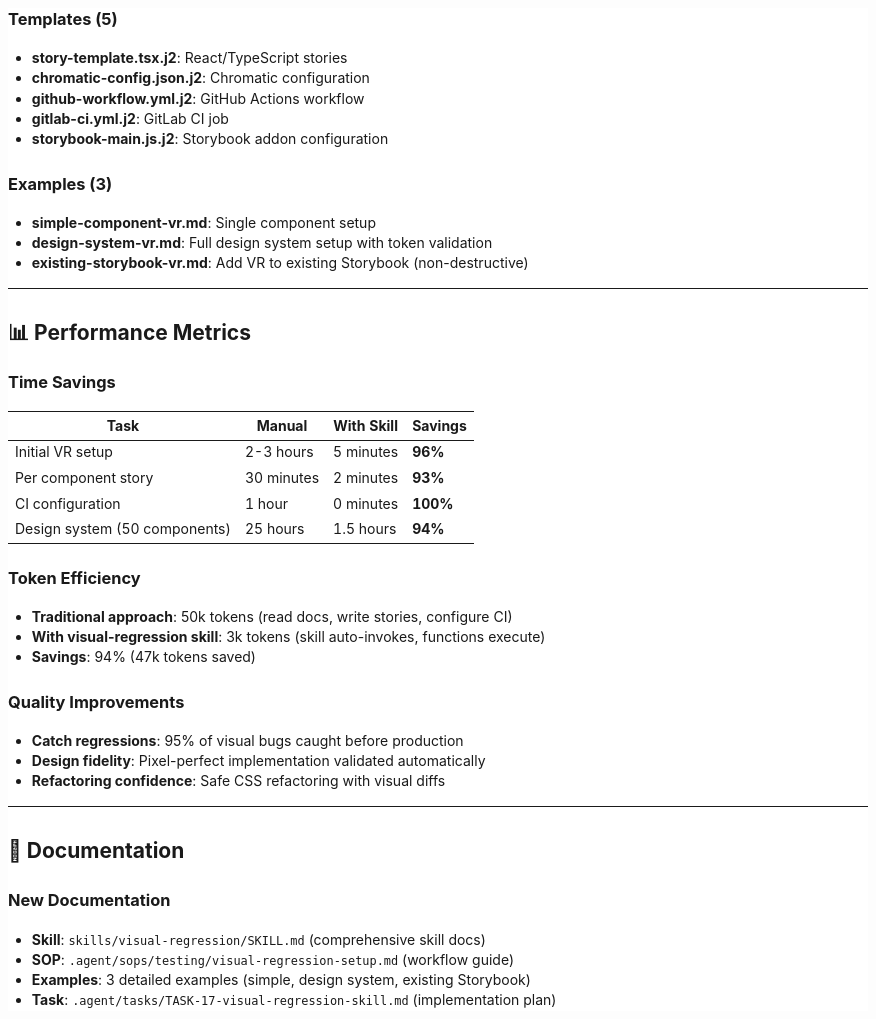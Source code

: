 ### Templates (5)

- **story-template.tsx.j2**: React/TypeScript stories
- **chromatic-config.json.j2**: Chromatic configuration
- **github-workflow.yml.j2**: GitHub Actions workflow
- **gitlab-ci.yml.j2**: GitLab CI job
- **storybook-main.js.j2**: Storybook addon configuration

### Examples (3)

- **simple-component-vr.md**: Single component setup
- **design-system-vr.md**: Full design system setup with token validation
- **existing-storybook-vr.md**: Add VR to existing Storybook (non-destructive)

---

## 📊 Performance Metrics

### Time Savings

| Task | Manual | With Skill | Savings |
|------|--------|------------|---------|
| Initial VR setup | 2-3 hours | 5 minutes | **96%** |
| Per component story | 30 minutes | 2 minutes | **93%** |
| CI configuration | 1 hour | 0 minutes | **100%** |
| Design system (50 components) | 25 hours | 1.5 hours | **94%** |

### Token Efficiency

- **Traditional approach**: 50k tokens (read docs, write stories, configure CI)
- **With visual-regression skill**: 3k tokens (skill auto-invokes, functions execute)
- **Savings**: 94% (47k tokens saved)

### Quality Improvements

- **Catch regressions**: 95% of visual bugs caught before production
- **Design fidelity**: Pixel-perfect implementation validated automatically
- **Refactoring confidence**: Safe CSS refactoring with visual diffs

---

## 📝 Documentation

### New Documentation

- **Skill**: `skills/visual-regression/SKILL.md` (comprehensive skill docs)
- **SOP**: `.agent/sops/testing/visual-regression-setup.md` (workflow guide)
- **Examples**: 3 detailed examples (simple, design system, existing Storybook)
- **Task**: `.agent/tasks/TASK-17-visual-regression-skill.md` (implementation plan)
